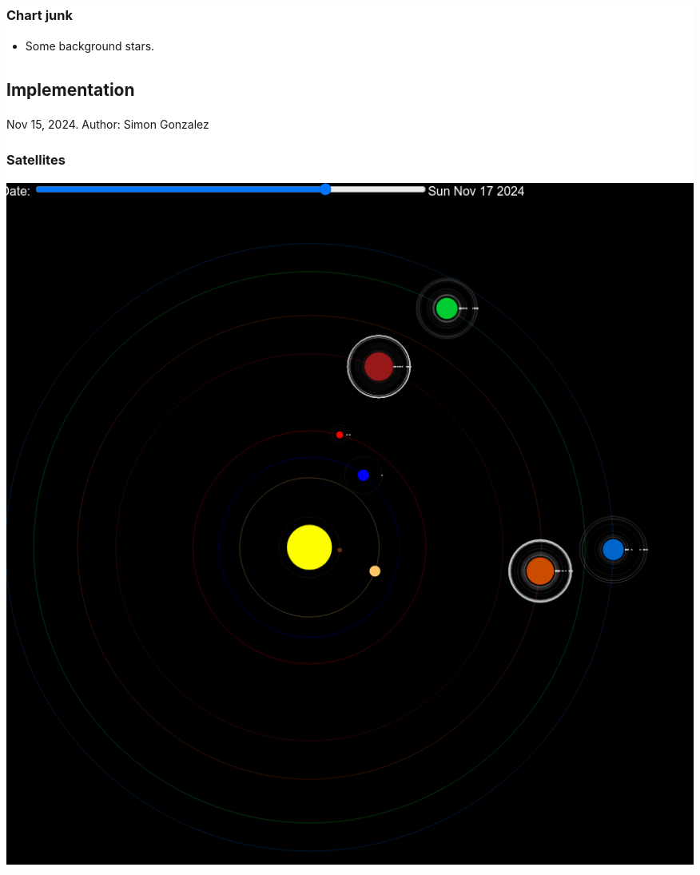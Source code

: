 ### Chart junk

- Some background stars.

## Implementation

Nov 15, 2024. Author: Simon Gonzalez

### Satellites

![alt text](satellites-drawn.png)
